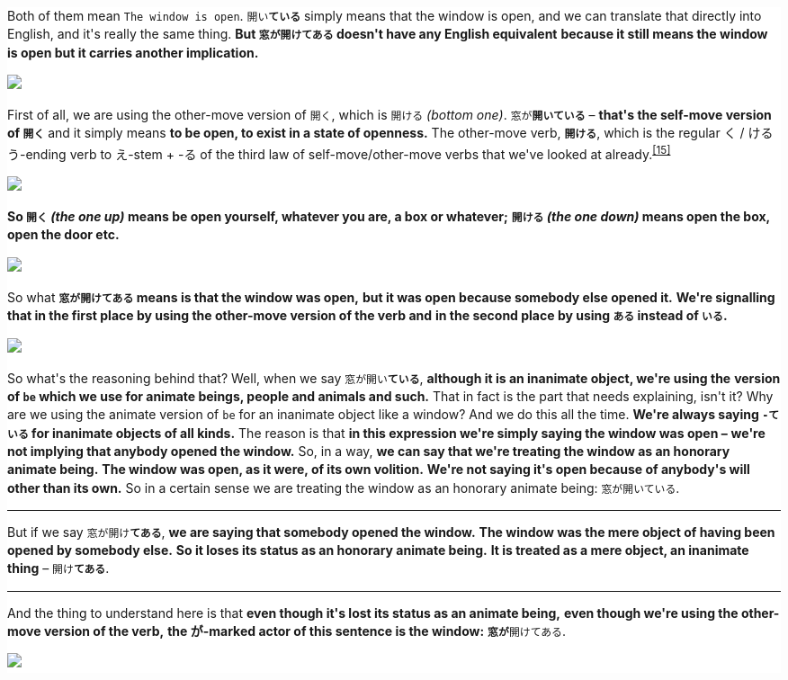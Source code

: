 Both of them mean <code>The window is open</code>. <code>開い**ている**</code> simply means that the window is open, and we can translate that directly into English, and it's really the same thing. **But <code>窓が開けてある</code> doesn't have any English equivalent** **because it still means the window is open but it carries another implication.**

![](../media/image723.webp)

First of all, we are using the other-move version of <code>開く</code>, which is <code>開ける</code> *(bottom one)*. <code>窓が**開いている**</code> – **that's the self-move version of <code>開く</code>** and it simply means **to be open, to exist in a state of openness.** The other-move verb, <code>**開ける**</code>, which is the regular く / ける う-ending verb to え-stem + -る of the third law of self-move/other-move verbs that we've looked at already.<sup>[[15]](./15-transitive-intransitive-verbs.md)</sup>

![](../media/image1018.webp)

**So <code>開く</code> *(the one up)* means be open yourself, whatever you are, a box or whatever;** **<code>開ける</code> *(the one down)* means open the box, open the door etc.**

![](../media/image528.webp)

So what **<code>窓が開けてある</code> means is that the window was open,** **but it was open because somebody else opened it.** **We're signalling that in the first place by using the other-move version of the verb and** **in the second place by using <code>ある</code> instead of <code>いる</code>.**

![](../media/image1150.webp)

So what's the reasoning behind that? Well, when we say <code>窓が開い**ている**</code>, **although it is an inanimate object, we're using the** **version of <code>be</code> which we use for animate beings, people and animals and such.** That in fact is the part that needs explaining, isn't it? Why are we using the animate version of <code>be</code> for an inanimate object like a window? And we do this all the time. **We're always saying <code>-ている</code> for inanimate objects of all kinds.** The reason is that **in this expression we're simply saying the window was open –** **we're not implying that anybody opened the window.** So, in a way, **we can say that we're treating the window as an honorary animate being.** **The window was open, as it were, of its own volition.** **We're not saying it's open because of anybody's will other than its own.** So in a certain sense we are treating the window as an honorary animate being:
<code>窓が開いている</code>.

---

But if we say <code>窓が開け**てある**</code>, **we are saying that somebody opened the window.** **The window was the mere object of having been opened by somebody else.** **So it loses its status as an honorary animate being.** **It is treated as a mere object, an inanimate thing** – <code>開け**てある**</code>.

---

And the thing to understand here is that **even though it's lost its status as an animate being,** **even though we're using the other-move version of the verb,** **the が-marked actor of this sentence is the window:**
<code>**窓が**開けてある</code>.

![](../media/image1161.webp)

